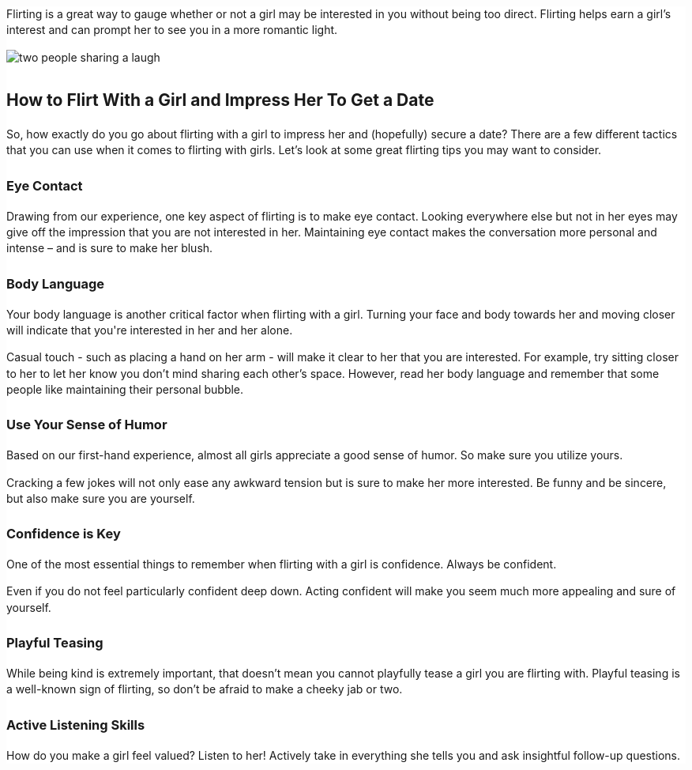 Flirting is a great way to gauge whether or not a girl may be interested in you without being too direct. Flirting helps earn a girl’s interest and can prompt her to see you in a more romantic light.

![two people sharing a laugh](https://photostma.blob.core.windows.net/web/two%20people%20sharing%20a%20laugh.jpg)

## How to Flirt With a Girl and Impress Her To Get a Date

So, how exactly do you go about flirting with a girl to impress her and (hopefully) secure a date? There are a few different tactics that you can use when it comes to flirting with girls. Let’s look at some great flirting tips you may want to consider.

### Eye Contact

Drawing from our experience, one key aspect of flirting is to make eye contact. Looking everywhere else but not in her eyes may give off the impression that you are not interested in her. Maintaining eye contact makes the conversation more personal and intense – and is sure to make her blush.

### Body Language

Your body language is another critical factor when flirting with a girl. Turning your face and body towards her and moving closer will indicate that you're interested in her and her alone.

Casual touch - such as placing a hand on her arm - will make it clear to her that you are interested. For example, try sitting closer to her to let her know you don’t mind sharing each other’s space. However, read her body language and remember that some people like maintaining their personal bubble.

### Use Your Sense of Humor

Based on our first-hand experience, almost all girls appreciate a good sense of humor. So make sure you utilize yours.

Cracking a few jokes will not only ease any awkward tension but is sure to make her more interested. Be funny and be sincere, but also make sure you are yourself.

### Confidence is Key

One of the most essential things to remember when flirting with a girl is confidence. Always be confident.

Even if you do not feel particularly confident deep down. Acting confident will make you seem much more appealing and sure of yourself.

### Playful Teasing

While being kind is extremely important, that doesn’t mean you cannot playfully tease a girl you are flirting with. Playful teasing is a well-known sign of flirting, so don’t be afraid to make a cheeky jab or two.

### Active Listening Skills

How do you make a girl feel valued? Listen to her! Actively take in everything she tells you and ask insightful follow-up questions.
